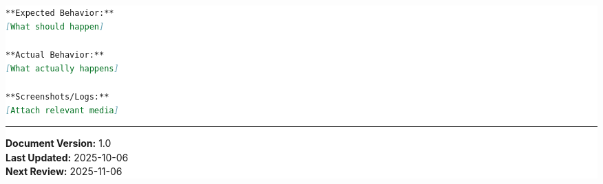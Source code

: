 ```markdown
**Expected Behavior:**
[What should happen]

**Actual Behavior:**
[What actually happens]

**Screenshots/Logs:**
[Attach relevant media]
```

---

**Document Version:** 1.0  
**Last Updated:** 2025-10-06  
**Next Review:** 2025-11-06
